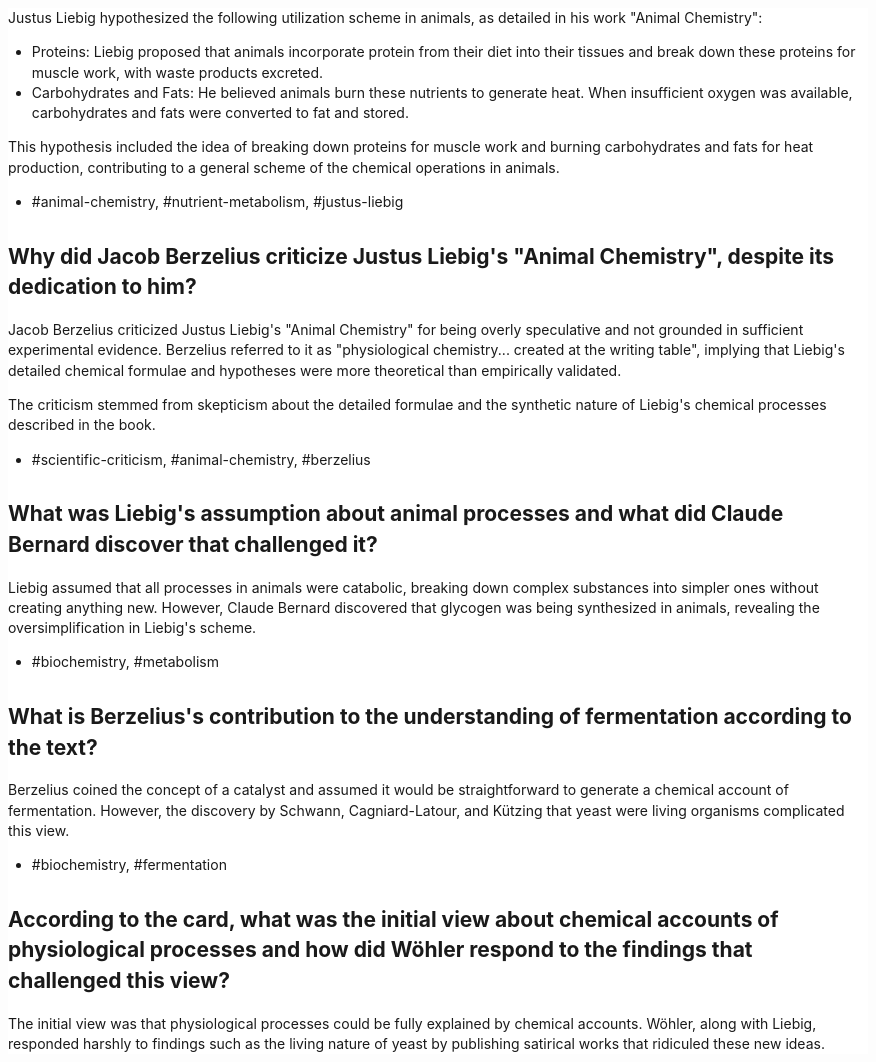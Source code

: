 Justus Liebig hypothesized the following utilization scheme in animals, as detailed in his work "Animal Chemistry":

- Proteins: Liebig proposed that animals incorporate protein from their diet into their tissues and break down these proteins for muscle work, with waste products excreted.
- Carbohydrates and Fats: He believed animals burn these nutrients to generate heat. When insufficient oxygen was available, carbohydrates and fats were converted to fat and stored.

This hypothesis included the idea of breaking down proteins for muscle work and burning carbohydrates and fats for heat production, contributing to a general scheme of the chemical operations in animals.

- #animal-chemistry, #nutrient-metabolism, #justus-liebig

## Why did Jacob Berzelius criticize Justus Liebig's "Animal Chemistry", despite its dedication to him?

Jacob Berzelius criticized Justus Liebig's "Animal Chemistry" for being overly speculative and not grounded in sufficient experimental evidence. Berzelius referred to it as "physiological chemistry... created at the writing table", implying that Liebig's detailed chemical formulae and hypotheses were more theoretical than empirically validated.

The criticism stemmed from skepticism about the detailed formulae and the synthetic nature of Liebig's chemical processes described in the book.

- #scientific-criticism, #animal-chemistry, #berzelius

## What was Liebig's assumption about animal processes and what did Claude Bernard discover that challenged it?

Liebig assumed that all processes in animals were catabolic, breaking down complex substances into simpler ones without creating anything new. However, Claude Bernard discovered that glycogen was being synthesized in animals, revealing the oversimplification in Liebig's scheme.

- #biochemistry, #metabolism


## What is Berzelius's contribution to the understanding of fermentation according to the text?

Berzelius coined the concept of a catalyst and assumed it would be straightforward to generate a chemical account of fermentation. However, the discovery by Schwann, Cagniard-Latour, and Kützing that yeast were living organisms complicated this view.

- #biochemistry, #fermentation


## According to the card, what was the initial view about chemical accounts of physiological processes and how did Wöhler respond to the findings that challenged this view?

The initial view was that physiological processes could be fully explained by chemical accounts. Wöhler, along with Liebig, responded harshly to findings such as the living nature of yeast by publishing satirical works that ridiculed these new ideas.
